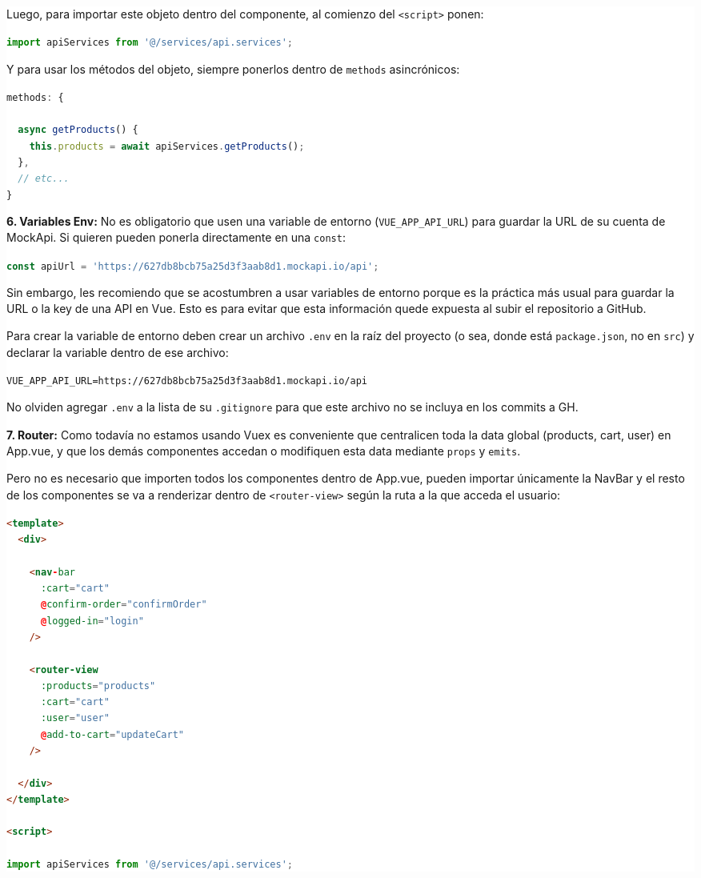 Luego, para importar este objeto dentro del componente, al comienzo del `<script>` ponen:

```js
import apiServices from '@/services/api.services';
```

Y para usar los métodos del objeto, siempre ponerlos dentro de `methods` asincrónicos:

```js
methods: {
  
  async getProducts() {
    this.products = await apiServices.getProducts();
  },
  // etc...
}

```


__6. Variables Env:__ No es obligatorio que usen una variable de entorno (`VUE_APP_API_URL`) para guardar la URL de su cuenta de MockApi. Si quieren pueden ponerla directamente en una `const`:

```js
const apiUrl = 'https://627db8bcb75a25d3f3aab8d1.mockapi.io/api';
```
Sin embargo, les recomiendo que se acostumbren a usar variables de entorno porque es la práctica más usual para guardar la URL o la key de una API en Vue. Esto es para evitar que esta información quede expuesta al subir el repositorio a GitHub.

Para crear la variable de entorno deben crear un archivo `.env` en la raíz del proyecto (o sea, donde está `package.json`, no en `src`) y declarar la variable dentro de ese archivo:

```
VUE_APP_API_URL=https://627db8bcb75a25d3f3aab8d1.mockapi.io/api
```
No olviden agregar `.env` a la lista de su `.gitignore` para que este archivo no se incluya en los commits a GH.

__7. Router:__ Como todavía no estamos usando Vuex es conveniente que centralicen toda la data global (products, cart, user) en App.vue, y que los demás componentes accedan o modifiquen esta data mediante `props` y `emits`.

Pero no es necesario que importen todos los componentes dentro de App.vue, pueden importar únicamente la NavBar y el resto de los componentes se va a renderizar dentro de `<router-view>` según la ruta a la que acceda el usuario:

```html
<template>
  <div>

    <nav-bar 
      :cart="cart"
      @confirm-order="confirmOrder"
      @logged-in="login"
    />

    <router-view 
      :products="products"
      :cart="cart"
      :user="user"
      @add-to-cart="updateCart"
    />

  </div>
</template>

<script>

import apiServices from '@/services/api.services';
```